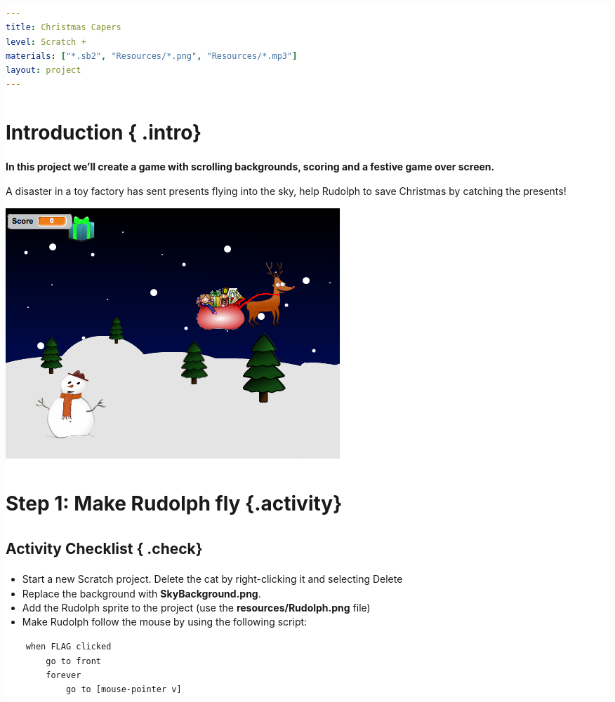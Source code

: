```yaml
---
title: Christmas Capers
level: Scratch +
materials: ["*.sb2", "Resources/*.png", "Resources/*.mp3"]
layout: project
---
```


# Introduction { .intro}

__In this project we’ll create a game with scrolling backgrounds, scoring and a festive game over screen.__

A disaster in a toy factory has sent presents flying into the sky, help Rudolph to save Christmas by catching the presents!

![screenchot](xmas-final.png)

# Step 1: Make Rudolph fly {.activity}

## Activity Checklist { .check}

+ Start a new Scratch project. Delete the cat by right-clicking it and selecting Delete
+ Replace the background with **SkyBackground.png**.
+ Add the Rudolph sprite to the project (use the **resources/Rudolph.png** file)
+ Make Rudolph follow the mouse by using the following script:
```blocks
    when FLAG clicked
        go to front
        forever
            go to [mouse-pointer v]
```
